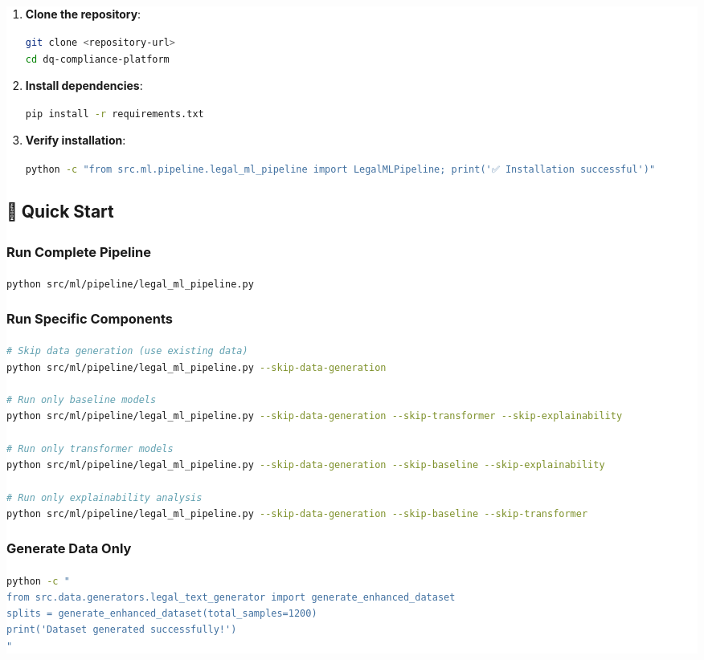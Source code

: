 1. **Clone the repository**:

   ```bash
   git clone <repository-url>
   cd dq-compliance-platform
   ```

2. **Install dependencies**:

   ```bash
   pip install -r requirements.txt
   ```

3. **Verify installation**:
   ```bash
   python -c "from src.ml.pipeline.legal_ml_pipeline import LegalMLPipeline; print('✅ Installation successful')"
   ```

## 🚀 Quick Start

### Run Complete Pipeline

```bash
python src/ml/pipeline/legal_ml_pipeline.py
```

### Run Specific Components

```bash
# Skip data generation (use existing data)
python src/ml/pipeline/legal_ml_pipeline.py --skip-data-generation

# Run only baseline models
python src/ml/pipeline/legal_ml_pipeline.py --skip-data-generation --skip-transformer --skip-explainability

# Run only transformer models
python src/ml/pipeline/legal_ml_pipeline.py --skip-data-generation --skip-baseline --skip-explainability

# Run only explainability analysis
python src/ml/pipeline/legal_ml_pipeline.py --skip-data-generation --skip-baseline --skip-transformer
```

### Generate Data Only

```bash
python -c "
from src.data.generators.legal_text_generator import generate_enhanced_dataset
splits = generate_enhanced_dataset(total_samples=1200)
print('Dataset generated successfully!')
"
```
